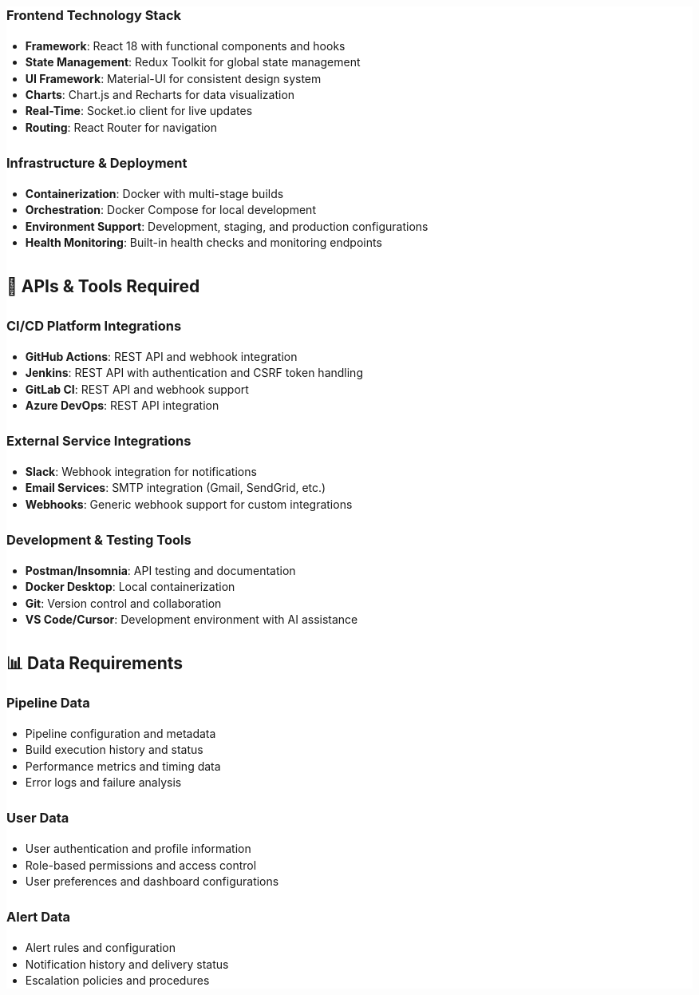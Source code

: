 ### Frontend Technology Stack
- **Framework**: React 18 with functional components and hooks
- **State Management**: Redux Toolkit for global state management
- **UI Framework**: Material-UI for consistent design system
- **Charts**: Chart.js and Recharts for data visualization
- **Real-Time**: Socket.io client for live updates
- **Routing**: React Router for navigation

### Infrastructure & Deployment
- **Containerization**: Docker with multi-stage builds
- **Orchestration**: Docker Compose for local development
- **Environment Support**: Development, staging, and production configurations
- **Health Monitoring**: Built-in health checks and monitoring endpoints

## 🔌 APIs & Tools Required

### CI/CD Platform Integrations
- **GitHub Actions**: REST API and webhook integration
- **Jenkins**: REST API with authentication and CSRF token handling
- **GitLab CI**: REST API and webhook support
- **Azure DevOps**: REST API integration

### External Service Integrations
- **Slack**: Webhook integration for notifications
- **Email Services**: SMTP integration (Gmail, SendGrid, etc.)
- **Webhooks**: Generic webhook support for custom integrations

### Development & Testing Tools
- **Postman/Insomnia**: API testing and documentation
- **Docker Desktop**: Local containerization
- **Git**: Version control and collaboration
- **VS Code/Cursor**: Development environment with AI assistance

## 📊 Data Requirements

### Pipeline Data
- Pipeline configuration and metadata
- Build execution history and status
- Performance metrics and timing data
- Error logs and failure analysis

### User Data
- User authentication and profile information
- Role-based permissions and access control
- User preferences and dashboard configurations

### Alert Data
- Alert rules and configuration
- Notification history and delivery status
- Escalation policies and procedures
